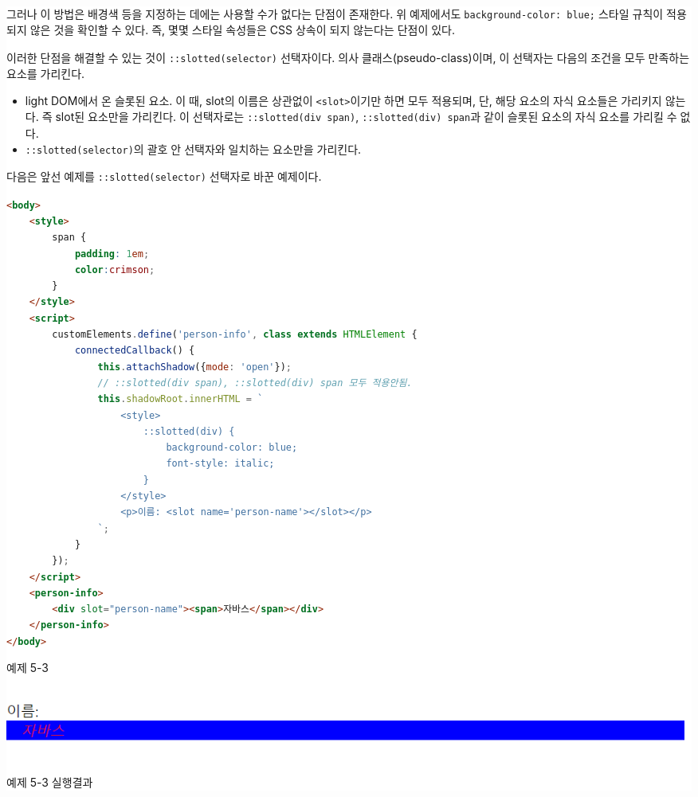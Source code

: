 그러나 이 방법은 배경색 등을 지정하는 데에는 사용할 수가 없다는 단점이 존재한다. 위 예제에서도 `background-color: blue;` 스타일 규칙이 적용되지 않은 것을 확인할 수 있다. 즉, 몇몇 스타일 속성들은 CSS 상속이 되지 않는다는 단점이 있다. 

이러한 단점을 해결할 수 있는 것이 `::slotted(selector)` 선택자이다. 의사 클래스(pseudo-class)이며, 이 선택자는 다음의 조건을 모두 만족하는 요소를 가리킨다. 

- light DOM에서 온 슬롯된 요소. 이 때, slot의 이름은 상관없이 `<slot>`이기만 하면 모두 적용되며, 단, 해당 요소의 자식 요소들은 가리키지 않는다. 즉 slot된 요소만을 가리킨다. 
이 선택자로는 `::slotted(div span)`, `::slotted(div) span`과 같이 슬롯된 요소의 자식 요소를 가리킬 수 없다.
- `::slotted(selector)`의 괄호 안 선택자와 일치하는 요소만을 가리킨다.

다음은 앞선 예제를 `::slotted(selector)` 선택자로 바꾼 예제이다. 

```html
<body>
    <style>
        span {
            padding: 1em;
            color:crimson;
        }
    </style>
    <script>
        customElements.define('person-info', class extends HTMLElement {
            connectedCallback() {
                this.attachShadow({mode: 'open'});
                // ::slotted(div span), ::slotted(div) span 모두 적용안됨.
                this.shadowRoot.innerHTML = `
                    <style>
                        ::slotted(div) {
                            background-color: blue;
                            font-style: italic;
                        }
                    </style>
                    <p>이름: <slot name='person-name'></slot></p>
                `;
            }
        });
    </script>
    <person-info>
        <div slot="person-name"><span>자바스</span></div>
    </person-info>
</body>
```

예제 5-3

![예제 5-3 실행결과](/images/2024-04-27/js-web-components-shadow-dom-styling/7.png)

예제 5-3 실행결과
